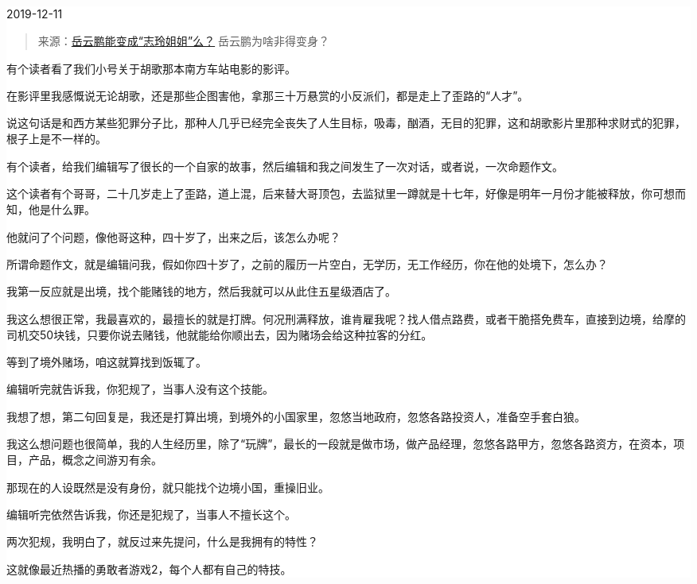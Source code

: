2019-12-11

> 来源：[岳云鹏能变成“志玲姐姐”么？](http://mp.weixin.qq.com/s?__biz=MzU0MjYwNDU2Mw==&mid=2247487818&idx=2&sn=9abc1ea36710ca240eda3d7e38e25f56&chksm=fb197d36cc6ef420c391fa3b153ea6f0aac7c463a58d2ccdff3d527b9acc3bb53dfd51293f6e&scene=27#wechat_redirect)
> 岳云鹏为啥非得变身？

有个读者看了我们小号关于胡歌那本南方车站电影的影评。

  

在影评里我感慨说无论胡歌，还是那些企图害他，拿那三十万悬赏的小反派们，都是走上了歪路的“人才”。

  

说这句话是和西方某些犯罪分子比，那种人几乎已经完全丧失了人生目标，吸毒，酗酒，无目的犯罪，这和胡歌影片里那种求财式的犯罪，根子上是不一样的。

  

有个读者，给我们编辑写了很长的一个自家的故事，然后编辑和我之间发生了一次对话，或者说，一次命题作文。

  

这个读者有个哥哥，二十几岁走上了歪路，道上混，后来替大哥顶包，去监狱里一蹲就是十七年，好像是明年一月份才能被释放，你可想而知，他是什么罪。

  

他就问了个问题，像他哥这种，四十岁了，出来之后，该怎么办呢？

  

所谓命题作文，就是编辑问我，假如你四十岁了，之前的履历一片空白，无学历，无工作经历，你在他的处境下，怎么办？

  

我第一反应就是出境，找个能赌钱的地方，然后我就可以从此住五星级酒店了。

  

我这么想很正常，我最喜欢的，最擅长的就是打牌。何况刑满释放，谁肯雇我呢？找人借点路费，或者干脆搭免费车，直接到边境，给摩的司机交50块钱，只要你说去赌钱，他就能给你顺出去，因为赌场会给这种拉客的分红。

  

等到了境外赌场，咱这就算找到饭辄了。

  

编辑听完就告诉我，你犯规了，当事人没有这个技能。

  

我想了想，第二句回复是，我还是打算出境，到境外的小国家里，忽悠当地政府，忽悠各路投资人，准备空手套白狼。

  

我这么想问题也很简单，我的人生经历里，除了“玩牌”，最长的一段就是做市场，做产品经理，忽悠各路甲方，忽悠各路资方，在资本，项目，产品，概念之间游刃有余。

  

那现在的人设既然是没有身份，就只能找个边境小国，重操旧业。

  

编辑听完依然告诉我，你还是犯规了，当事人不擅长这个。

  

两次犯规，我明白了，就反过来先提问，什么是我拥有的特性？

  

这就像最近热播的勇敢者游戏2，每个人都有自己的特技。
